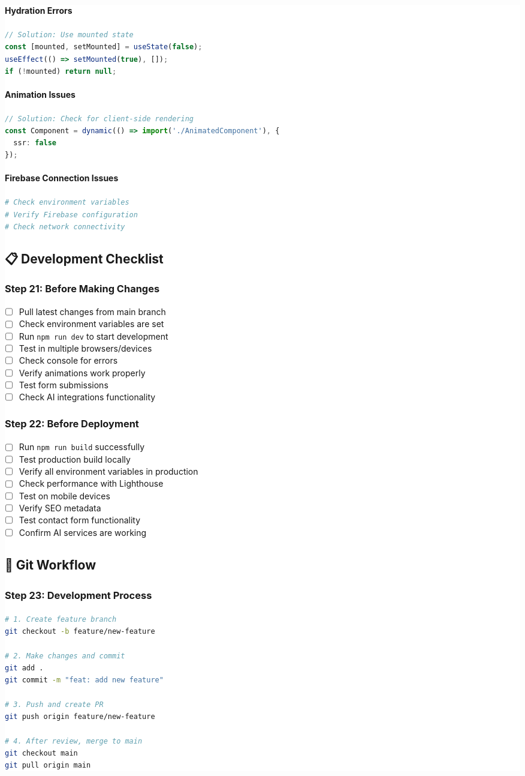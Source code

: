 #### Hydration Errors
```typescript
// Solution: Use mounted state
const [mounted, setMounted] = useState(false);
useEffect(() => setMounted(true), []);
if (!mounted) return null;
```

#### Animation Issues
```typescript
// Solution: Check for client-side rendering
const Component = dynamic(() => import('./AnimatedComponent'), {
  ssr: false
});
```

#### Firebase Connection Issues
```bash
# Check environment variables
# Verify Firebase configuration
# Check network connectivity
```

## 📋 Development Checklist

### Step 21: Before Making Changes
- [ ] Pull latest changes from main branch
- [ ] Check environment variables are set
- [ ] Run `npm run dev` to start development
- [ ] Test in multiple browsers/devices
- [ ] Check console for errors
- [ ] Verify animations work properly
- [ ] Test form submissions
- [ ] Check AI integrations functionality

### Step 22: Before Deployment
- [ ] Run `npm run build` successfully
- [ ] Test production build locally
- [ ] Verify all environment variables in production
- [ ] Check performance with Lighthouse
- [ ] Test on mobile devices
- [ ] Verify SEO metadata
- [ ] Test contact form functionality
- [ ] Confirm AI services are working

## 🔄 Git Workflow

### Step 23: Development Process
```bash
# 1. Create feature branch
git checkout -b feature/new-feature

# 2. Make changes and commit
git add .
git commit -m "feat: add new feature"

# 3. Push and create PR
git push origin feature/new-feature

# 4. After review, merge to main
git checkout main
git pull origin main
```